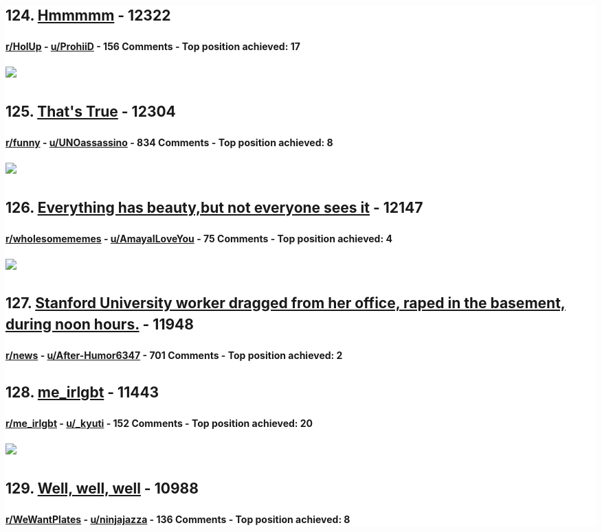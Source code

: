 ## 124. [Hmmmmm](http://reddit.com/r/HolUp/comments/y14lpc/hmmmmm/) - 12322
#### [r/HolUp](http://reddit.com/r/HolUp) - [u/ProhiiD](http://reddit.com/u/ProhiiD) - 156 Comments - Top position achieved: 17

<a href="https://i.redd.it/ju8cvjd4c5t91.jpg"><img src="https://a.thumbs.redditmedia.com/wrlaylG97sHjXSTpBQ3tdr73ZJ84VYlrNK44hkM8aU4.jpg"></img></a>

## 125. [That's True](http://reddit.com/r/funny/comments/y1gqg5/thats_true/) - 12304
#### [r/funny](http://reddit.com/r/funny) - [u/UNOassassino](http://reddit.com/u/UNOassassino) - 834 Comments - Top position achieved: 8

<a href="https://i.redd.it/w9sp4m5h18t91.jpg"><img src="https://a.thumbs.redditmedia.com/1IA17x1HxJjuHmMyMsVEFCa4WgCjWL-Ho4F4lLmTjR8.jpg"></img></a>

## 126. [Everything has beauty,but not everyone sees it](http://reddit.com/r/wholesomememes/comments/y124b6/everything_has_beautybut_not_everyone_sees_it/) - 12147
#### [r/wholesomememes](http://reddit.com/r/wholesomememes) - [u/AmayaILoveYou](http://reddit.com/u/AmayaILoveYou) - 75 Comments - Top position achieved: 4

<a href="https://i.redd.it/bj0svdj7k4t91.jpg"><img src="https://b.thumbs.redditmedia.com/YPD6i2PlGna-pi-s0qSLF-6G6J431KGJXOfPpp4gVNs.jpg"></img></a>

## 127. [Stanford University worker dragged from her office, raped in the basement, during noon hours.](http://reddit.com/r/news/comments/y1f2uh/stanford_university_worker_dragged_from_her/) - 11948
#### [r/news](http://reddit.com/r/news) - [u/After-Humor6347](http://reddit.com/u/After-Humor6347) - 701 Comments - Top position achieved: 2

## 128. [me_irlgbt](http://reddit.com/r/me_irlgbt/comments/y0yynu/me_irlgbt/) - 11443
#### [r/me_irlgbt](http://reddit.com/r/me_irlgbt) - [u/_kyuti](http://reddit.com/u/_kyuti) - 152 Comments - Top position achieved: 20

<a href="https://i.redd.it/xjp3vebon3t91.jpg"><img src="https://b.thumbs.redditmedia.com/pOKBdUZzkALx6Ri8m-z1_i6wOBs-9ZhjJazik0vR3eE.jpg"></img></a>

## 129. [Well, well, well](http://reddit.com/r/WeWantPlates/comments/y186qh/well_well_well/) - 10988
#### [r/WeWantPlates](http://reddit.com/r/WeWantPlates) - [u/ninjajazza](http://reddit.com/u/ninjajazza) - 136 Comments - Top position achieved: 8
